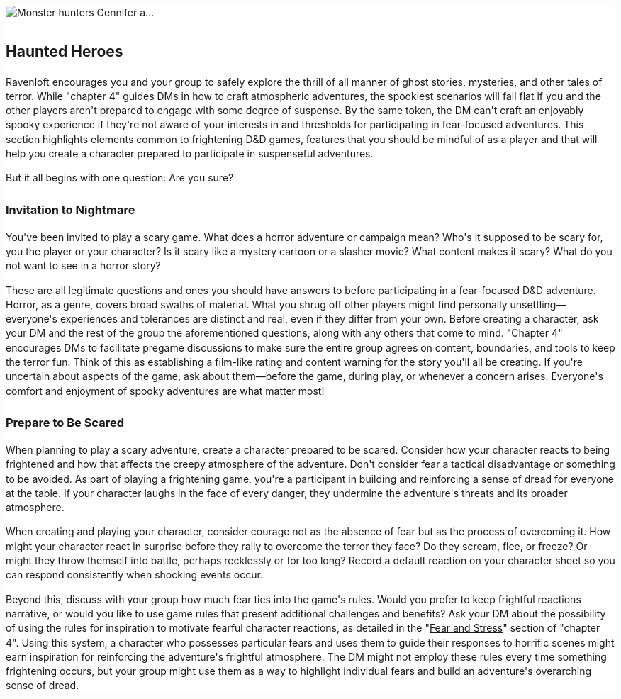 ![Monster hunters Gennifer a...](https://raw.githubusercontent.com/5etools-mirror-3/5etools-img/main/book/VRGR/008-01-001.chapter-one-intro.webp#center "Monster hunters Gennifer and Laurie Weathermay- Foxgrove corner the werewolf Natalia Vhorishkova")

## Haunted Heroes

Ravenloft encourages you and your group to safely explore the thrill of all manner of ghost stories, mysteries, and other tales of terror. While "chapter 4" guides DMs in how to craft atmospheric adventures, the spookiest scenarios will fall flat if you and the other players aren't prepared to engage with some degree of suspense. By the same token, the DM can't craft an enjoyably spooky experience if they're not aware of your interests in and thresholds for participating in fear-focused adventures. This section highlights elements common to frightening D&D games, features that you should be mindful of as a player and that will help you create a character prepared to participate in suspenseful adventures.

But it all begins with one question: Are you sure?

### Invitation to Nightmare

You've been invited to play a scary game. What does a horror adventure or campaign mean? Who's it supposed to be scary for, you the player or your character? Is it scary like a mystery cartoon or a slasher movie? What content makes it scary? What do you not want to see in a horror story?

These are all legitimate questions and ones you should have answers to before participating in a fear-focused D&D adventure. Horror, as a genre, covers broad swaths of material. What you shrug off other players might find personally unsettling—everyone's experiences and tolerances are distinct and real, even if they differ from your own. Before creating a character, ask your DM and the rest of the group the aforementioned questions, along with any others that come to mind. "Chapter 4" encourages DMs to facilitate pregame discussions to make sure the entire group agrees on content, boundaries, and tools to keep the terror fun. Think of this as establishing a film-like rating and content warning for the story you'll all be creating. If you're uncertain about aspects of the game, ask about them—before the game, during play, or whenever a concern arises. Everyone's comfort and enjoyment of spooky adventures are what matter most!

### Prepare to Be Scared

When planning to play a scary adventure, create a character prepared to be scared. Consider how your character reacts to being frightened and how that affects the creepy atmosphere of the adventure. Don't consider fear a tactical disadvantage or something to be avoided. As part of playing a frightening game, you're a participant in building and reinforcing a sense of dread for everyone at the table. If your character laughs in the face of every danger, they undermine the adventure's threats and its broader atmosphere.

When creating and playing your character, consider courage not as the absence of fear but as the process of overcoming it. How might your character react in surprise before they rally to overcome the terror they face? Do they scream, flee, or freeze? Or might they throw themself into battle, perhaps recklessly or for too long? Record a default reaction on your character sheet so you can respond consistently when shocking events occur.

Beyond this, discuss with your group how much fear ties into the game's rules. Would you prefer to keep frightful reactions narrative, or would you like to use game rules that present additional challenges and benefits? Ask your DM about the possibility of using the rules for inspiration to motivate fearful character reactions, as detailed in the "[Fear and Stress](Mechanics/Rules/variant-rules/fear-and-stress-vrgr.md)" section of "chapter 4". Using this system, a character who possesses particular fears and uses them to guide their responses to horrific scenes might earn inspiration for reinforcing the adventure's frightful atmosphere. The DM might not employ these rules every time something frightening occurs, but your group might use them as a way to highlight individual fears and build an adventure's overarching sense of dread.
